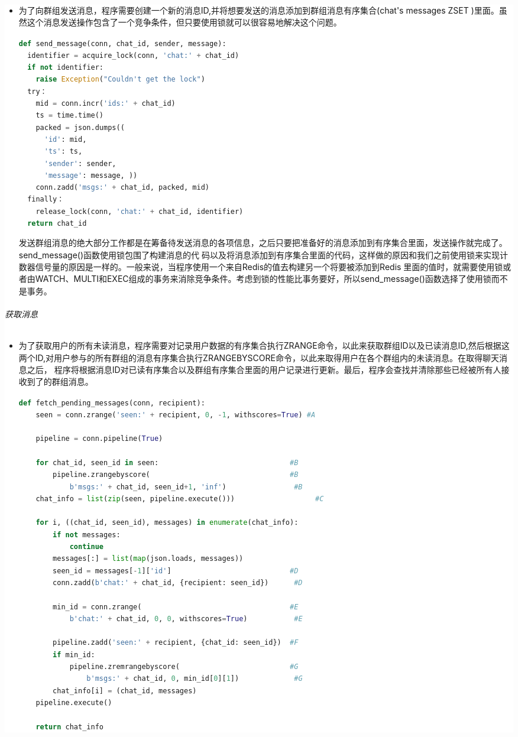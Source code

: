 * 为了向群组发送消息，程序需要创建一个新的消息ID,并将想要发送的消息添加到群组消息有序集合(chat's messages ZSET )里面。虽然这个消息发送操作包含了一个竞争条件，但只要使用锁就可以很容易地解决这个问题。

  ```python
  def send_message(conn, chat_id, sender, message): 
    identifier = acquire_lock(conn, 'chat:' + chat_id) 
    if not identifier:
      raise Exception("Couldn't get the lock") 
    try：
      mid = conn.incr('ids:' + chat_id)
      ts = time.time()
      packed = json.dumps((
        'id': mid,
        'ts': ts,
        'sender': sender,
        'message': message, ))
      conn.zadd('msgs:' + chat_id, packed, mid) 
    finally：
      release_lock(conn, 'chat:' + chat_id, identifier)
    return chat_id
  ```

  发送群组消息的绝大部分工作都是在筹备待发送消息的各项信息，之后只要把准备好的消息添加到有序集合里面，发送操作就完成了。send_message()函数使用锁包围了构建消息的代 码以及将消息添加到有序集合里面的代码，这样做的原因和我们之前使用锁来实现计数器信号量的原因是一样的。一般来说，当程序使用一个来自Redis的值去构建另一个将要被添加到Redis 里面的值时，就需要使用锁或者由WATCH、MULTI和EXEC组成的事务来消除竞争条件。考虑到锁的性能比事务要好，所以send_message()函数选择了使用锁而不是事务。

###### 获取消息

* 为了获取用户的所有未读消息，程序需要对记录用户数据的有序集合执行ZRANGE命令，以此来获取群组ID以及已读消息ID,然后根据这两个ID,对用户参与的所有群组的消息有序集合执行ZRANGEBYSCORE命令，以此来取得用户在各个群组内的未读消息。在取得聊天消息之后， 程序将根据消息ID对已读有序集合以及群组有序集合里面的用户记录进行更新。最后，程序会查找并清除那些已经被所有人接收到了的群组消息。

  ```python
  def fetch_pending_messages(conn, recipient):
      seen = conn.zrange('seen:' + recipient, 0, -1, withscores=True) #A
  
      pipeline = conn.pipeline(True)
  
      for chat_id, seen_id in seen:                               #B
          pipeline.zrangebyscore(                                 #B
              b'msgs:' + chat_id, seen_id+1, 'inf')                #B
      chat_info = list(zip(seen, pipeline.execute()))                   #C
  
      for i, ((chat_id, seen_id), messages) in enumerate(chat_info):
          if not messages:
              continue
          messages[:] = list(map(json.loads, messages))
          seen_id = messages[-1]['id']                            #D
          conn.zadd(b'chat:' + chat_id, {recipient: seen_id})      #D
  
          min_id = conn.zrange(                                   #E
              b'chat:' + chat_id, 0, 0, withscores=True)           #E
  
          pipeline.zadd('seen:' + recipient, {chat_id: seen_id})  #F
          if min_id:
              pipeline.zremrangebyscore(                          #G
                  b'msgs:' + chat_id, 0, min_id[0][1])             #G
          chat_info[i] = (chat_id, messages)
      pipeline.execute()
  
      return chat_info
  ```
